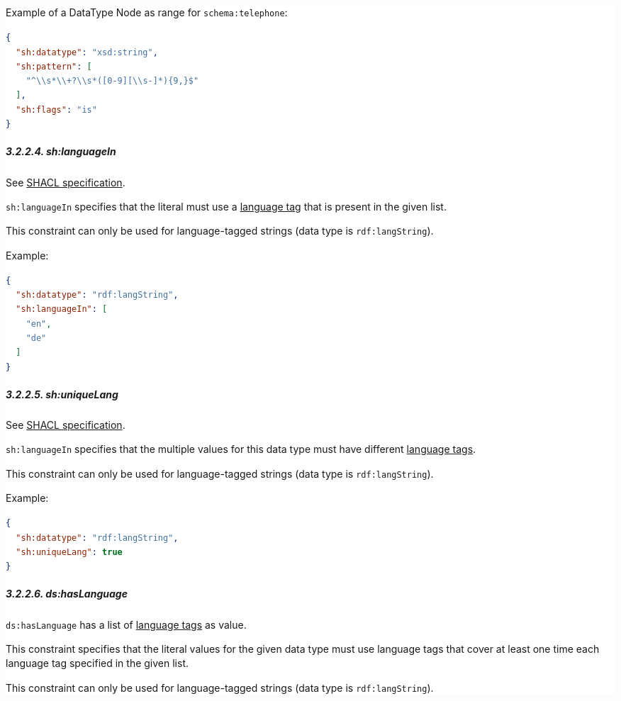 Example of a DataType Node as range for `schema:telephone`:

```JSON
{
  "sh:datatype": "xsd:string",
  "sh:pattern": [
    "^\\s*\\+?\\s*([0-9][\\s-]*){9,}$"
  ],
  "sh:flags": "is"
}        
```

##### 3.2.2.4. sh:languageIn

See [SHACL specification](https://www.w3.org/TR/shacl/#LanguageInConstraintComponent).

`sh:languageIn` specifies that the literal must use a [language tag](https://tools.ietf.org/html/bcp47) that is present in the given list.

This constraint can only be used for language-tagged strings (data type is `rdf:langString`).

Example:

```JSON
{
  "sh:datatype": "rdf:langString",
  "sh:languageIn": [
    "en",
    "de"
  ]
}
```

##### 3.2.2.5. sh:uniqueLang

See [SHACL specification](https://www.w3.org/TR/shacl/#UniqueLangConstraintComponent).

`sh:languageIn` specifies that the multiple values for this data type must have different [language tags](https://tools.ietf.org/html/bcp47).

This constraint can only be used for language-tagged strings (data type is `rdf:langString`).

Example:

```JSON
{
  "sh:datatype": "rdf:langString",
  "sh:uniqueLang": true
}
```

##### 3.2.2.6. ds:hasLanguage

`ds:hasLanguage` has a list of [language tags](https://tools.ietf.org/html/bcp47) as value.

This constraint specifies that the literal values for the given data type must use language tags that cover at least one time each language tag specified in the given list.

This constraint can only be used for language-tagged strings (data type is `rdf:langString`).
